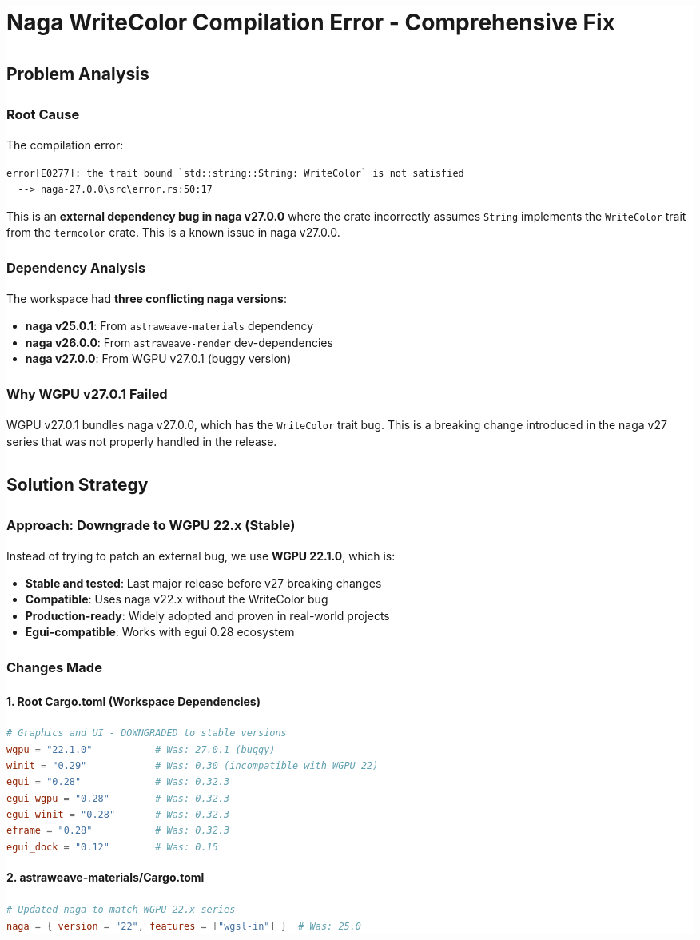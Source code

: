 # Naga WriteColor Compilation Error - Comprehensive Fix

## Problem Analysis

### Root Cause
The compilation error:
```
error[E0277]: the trait bound `std::string::String: WriteColor` is not satisfied
  --> naga-27.0.0\src\error.rs:50:17
```

This is an **external dependency bug in naga v27.0.0** where the crate incorrectly assumes `String` implements the `WriteColor` trait from the `termcolor` crate. This is a known issue in naga v27.0.0.

### Dependency Analysis
The workspace had **three conflicting naga versions**:
- **naga v25.0.1**: From `astraweave-materials` dependency
- **naga v26.0.0**: From `astraweave-render` dev-dependencies
- **naga v27.0.0**: From WGPU v27.0.1 (buggy version)

### Why WGPU v27.0.1 Failed
WGPU v27.0.1 bundles naga v27.0.0, which has the `WriteColor` trait bug. This is a breaking change introduced in the naga v27 series that was not properly handled in the release.

## Solution Strategy

### Approach: Downgrade to WGPU 22.x (Stable)
Instead of trying to patch an external bug, we use **WGPU 22.1.0**, which is:
- **Stable and tested**: Last major release before v27 breaking changes
- **Compatible**: Uses naga v22.x without the WriteColor bug
- **Production-ready**: Widely adopted and proven in real-world projects
- **Egui-compatible**: Works with egui 0.28 ecosystem

### Changes Made

#### 1. Root Cargo.toml (Workspace Dependencies)
```toml
# Graphics and UI - DOWNGRADED to stable versions
wgpu = "22.1.0"           # Was: 27.0.1 (buggy)
winit = "0.29"            # Was: 0.30 (incompatible with WGPU 22)
egui = "0.28"             # Was: 0.32.3
egui-wgpu = "0.28"        # Was: 0.32.3
egui-winit = "0.28"       # Was: 0.32.3
eframe = "0.28"           # Was: 0.32.3
egui_dock = "0.12"        # Was: 0.15
```

#### 2. astraweave-materials/Cargo.toml
```toml
# Updated naga to match WGPU 22.x series
naga = { version = "22", features = ["wgsl-in"] }  # Was: 25.0
```
